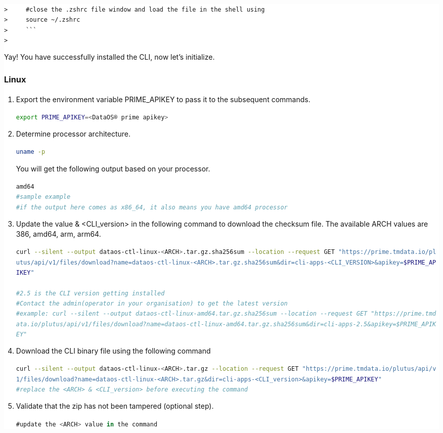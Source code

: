     >     #close the .zshrc file window and load the file in the shell using
    >     source ~/.zshrc
    >     ```
    >     

Yay! You have successfully installed the CLI, now let’s initialize. 

### Linux

1. Export the environment variable PRIME_APIKEY to pass it to the subsequent commands.

    ```bash
    export PRIME_APIKEY=<DataOS® prime apikey>
    ```

1. Determine processor architecture.

    ```bash
    uname -p
    ```

    You will get the following output based on your processor.

    ```bash
    amd64 
    #sample example
    #if the output here comes as x86_64, it also means you have amd64 processor
    ```

1. Update the <ARCH> value & <CLI_version> in the following command to download the checksum file. The available ARCH values are 386, amd64, arm, arm64.

    ```bash
    curl --silent --output dataos-ctl-linux-<ARCH>.tar.gz.sha256sum --location --request GET "https://prime.tmdata.io/plutus/api/v1/files/download?name=dataos-ctl-linux-<ARCH>.tar.gz.sha256sum&dir=cli-apps-<CLI_VERSION>&apikey=$PRIME_APIKEY"

    #2.5 is the CLI version getting installed
    #Contact the admin(operator in your organisation) to get the latest version
    #example: curl --silent --output dataos-ctl-linux-amd64.tar.gz.sha256sum --location --request GET "https://prime.tmdata.io/plutus/api/v1/files/download?name=dataos-ctl-linux-amd64.tar.gz.sha256sum&dir=cli-apps-2.5&apikey=$PRIME_APIKEY"
    ```

1. Download the CLI binary file using the following command

    ```bash
    curl --silent --output dataos-ctl-linux-<ARCH>.tar.gz --location --request GET "https://prime.tmdata.io/plutus/api/v1/files/download?name=dataos-ctl-linux-<ARCH>.tar.gz&dir=cli-apps-<CLI_version>&apikey=$PRIME_APIKEY"
    #replace the <ARCH> & <CLI_version> before executing the command
    ```

1. Validate that the zip has not been tampered (optional step).

    ```jsx
    #update the <ARCH> value in the command
